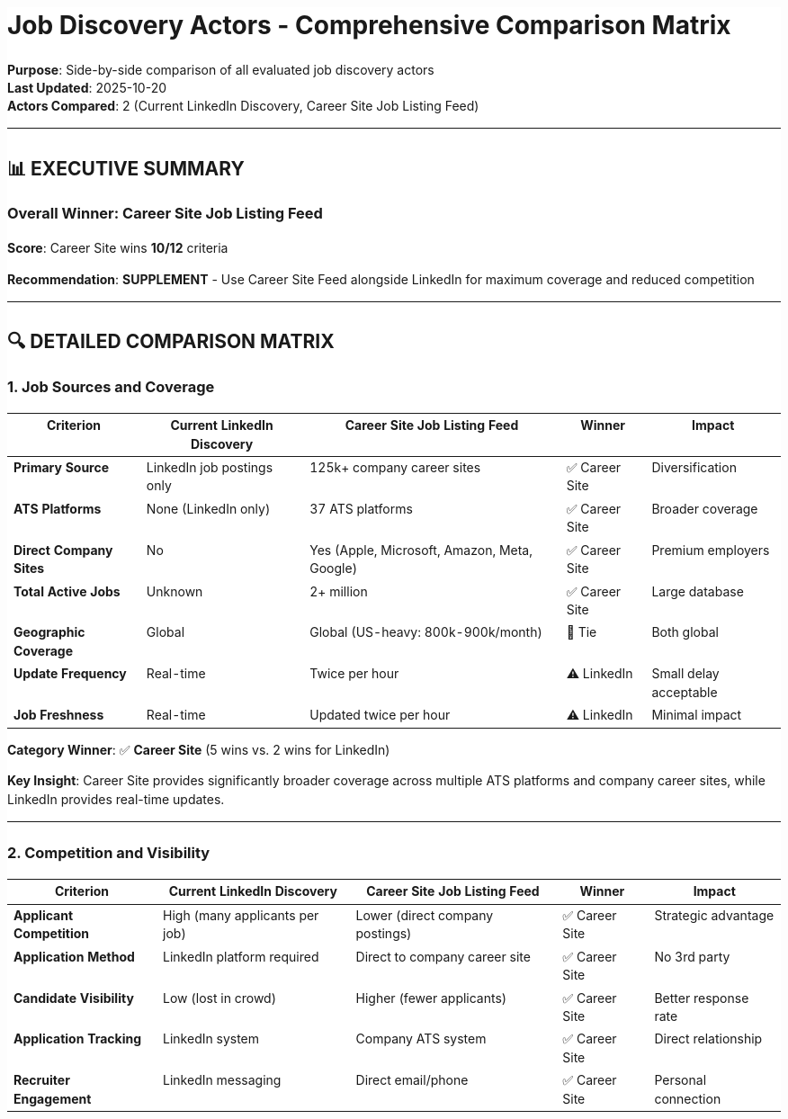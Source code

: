 # Job Discovery Actors - Comprehensive Comparison Matrix

**Purpose**: Side-by-side comparison of all evaluated job discovery actors  
**Last Updated**: 2025-10-20  
**Actors Compared**: 2 (Current LinkedIn Discovery, Career Site Job Listing Feed)

---

## **📊 EXECUTIVE SUMMARY**

### **Overall Winner: Career Site Job Listing Feed**

**Score**: Career Site wins **10/12** criteria

**Recommendation**: **SUPPLEMENT** - Use Career Site Feed alongside LinkedIn for maximum coverage and reduced competition

---

## **🔍 DETAILED COMPARISON MATRIX**

### **1. Job Sources and Coverage**

| Criterion | Current LinkedIn Discovery | Career Site Job Listing Feed | Winner | Impact |
|-----------|---------------------------|------------------------------|--------|--------|
| **Primary Source** | LinkedIn job postings only | 125k+ company career sites | ✅ Career Site | Diversification |
| **ATS Platforms** | None (LinkedIn only) | 37 ATS platforms | ✅ Career Site | Broader coverage |
| **Direct Company Sites** | No | Yes (Apple, Microsoft, Amazon, Meta, Google) | ✅ Career Site | Premium employers |
| **Total Active Jobs** | Unknown | 2+ million | ✅ Career Site | Large database |
| **Geographic Coverage** | Global | Global (US-heavy: 800k-900k/month) | 🟰 Tie | Both global |
| **Update Frequency** | Real-time | Twice per hour | ⚠️ LinkedIn | Small delay acceptable |
| **Job Freshness** | Real-time | Updated twice per hour | ⚠️ LinkedIn | Minimal impact |

**Category Winner**: ✅ **Career Site** (5 wins vs. 2 wins for LinkedIn)

**Key Insight**: Career Site provides significantly broader coverage across multiple ATS platforms and company career sites, while LinkedIn provides real-time updates.

---

### **2. Competition and Visibility**

| Criterion | Current LinkedIn Discovery | Career Site Job Listing Feed | Winner | Impact |
|-----------|---------------------------|------------------------------|--------|--------|
| **Applicant Competition** | High (many applicants per job) | Lower (direct company postings) | ✅ Career Site | Strategic advantage |
| **Application Method** | LinkedIn platform required | Direct to company career site | ✅ Career Site | No 3rd party |
| **Candidate Visibility** | Low (lost in crowd) | Higher (fewer applicants) | ✅ Career Site | Better response rate |
| **Application Tracking** | LinkedIn system | Company ATS system | ✅ Career Site | Direct relationship |
| **Recruiter Engagement** | LinkedIn messaging | Direct email/phone | ✅ Career Site | Personal connection |
